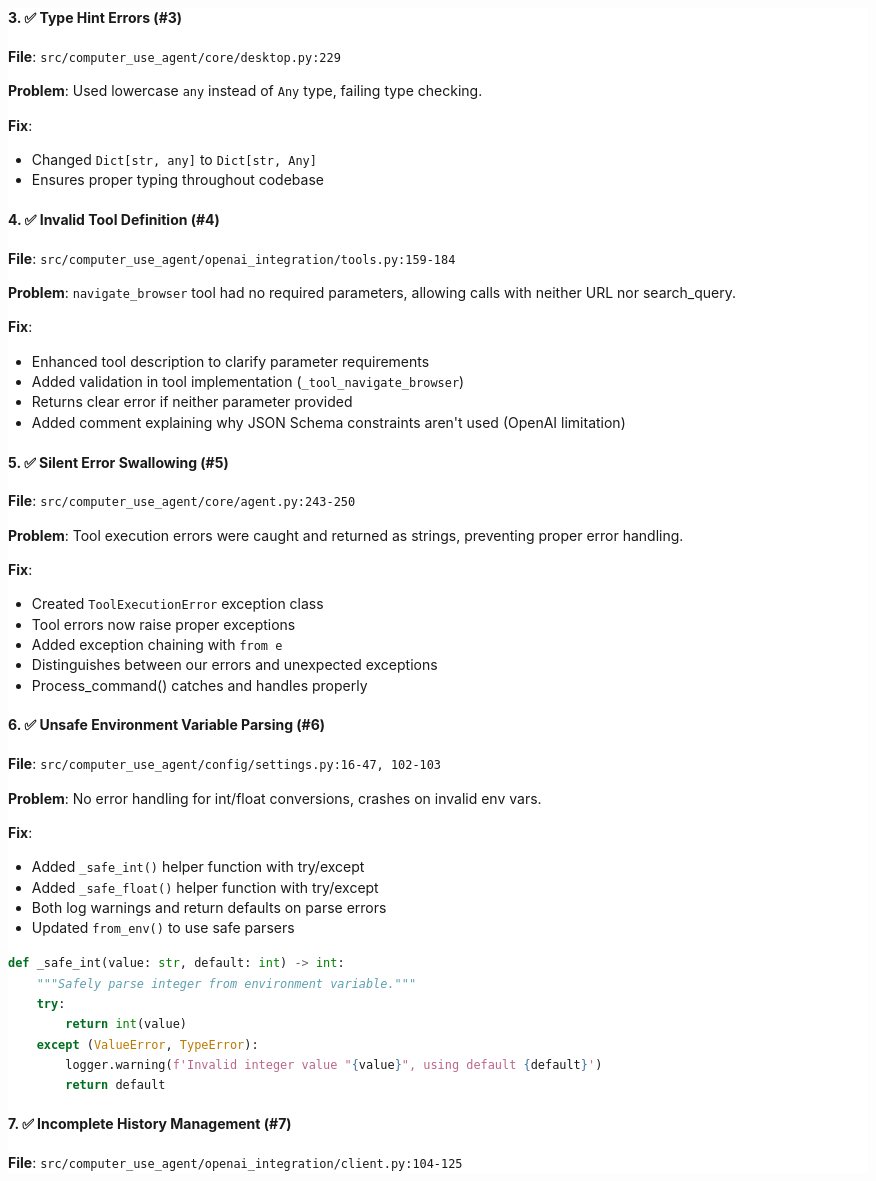 #### 3. ✅ Type Hint Errors (#3)
**File**: `src/computer_use_agent/core/desktop.py:229`

**Problem**: Used lowercase `any` instead of `Any` type, failing type checking.

**Fix**:
- Changed `Dict[str, any]` to `Dict[str, Any]`
- Ensures proper typing throughout codebase

#### 4. ✅ Invalid Tool Definition (#4)
**File**: `src/computer_use_agent/openai_integration/tools.py:159-184`

**Problem**: `navigate_browser` tool had no required parameters, allowing calls with neither URL nor search_query.

**Fix**:
- Enhanced tool description to clarify parameter requirements
- Added validation in tool implementation (`_tool_navigate_browser`)
- Returns clear error if neither parameter provided
- Added comment explaining why JSON Schema constraints aren't used (OpenAI limitation)

#### 5. ✅ Silent Error Swallowing (#5)
**File**: `src/computer_use_agent/core/agent.py:243-250`

**Problem**: Tool execution errors were caught and returned as strings, preventing proper error handling.

**Fix**:
- Created `ToolExecutionError` exception class
- Tool errors now raise proper exceptions
- Added exception chaining with `from e`
- Distinguishes between our errors and unexpected exceptions
- Process_command() catches and handles properly

#### 6. ✅ Unsafe Environment Variable Parsing (#6)
**File**: `src/computer_use_agent/config/settings.py:16-47, 102-103`

**Problem**: No error handling for int/float conversions, crashes on invalid env vars.

**Fix**:
- Added `_safe_int()` helper function with try/except
- Added `_safe_float()` helper function with try/except
- Both log warnings and return defaults on parse errors
- Updated `from_env()` to use safe parsers

```python
def _safe_int(value: str, default: int) -> int:
    """Safely parse integer from environment variable."""
    try:
        return int(value)
    except (ValueError, TypeError):
        logger.warning(f'Invalid integer value "{value}", using default {default}')
        return default
```

#### 7. ✅ Incomplete History Management (#7)
**File**: `src/computer_use_agent/openai_integration/client.py:104-125`
